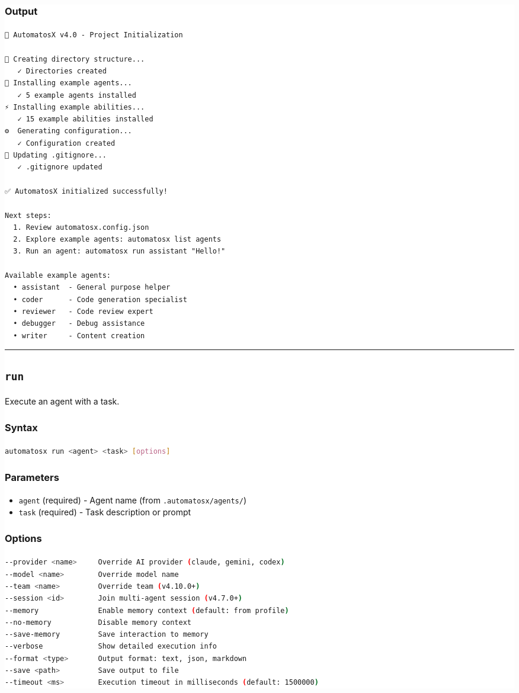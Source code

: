 ### Output

```
🤖 AutomatosX v4.0 - Project Initialization

📁 Creating directory structure...
   ✓ Directories created
🤖 Installing example agents...
   ✓ 5 example agents installed
⚡ Installing example abilities...
   ✓ 15 example abilities installed
⚙️  Generating configuration...
   ✓ Configuration created
📝 Updating .gitignore...
   ✓ .gitignore updated

✅ AutomatosX initialized successfully!

Next steps:
  1. Review automatosx.config.json
  2. Explore example agents: automatosx list agents
  3. Run an agent: automatosx run assistant "Hello!"

Available example agents:
  • assistant  - General purpose helper
  • coder      - Code generation specialist
  • reviewer   - Code review expert
  • debugger   - Debug assistance
  • writer     - Content creation
```

---

## `run`

Execute an agent with a task.

### Syntax

```bash
automatosx run <agent> <task> [options]
```

### Parameters

- `agent` (required) - Agent name (from `.automatosx/agents/`)
- `task` (required) - Task description or prompt

### Options

```bash
--provider <name>     Override AI provider (claude, gemini, codex)
--model <name>        Override model name
--team <name>         Override team (v4.10.0+)
--session <id>        Join multi-agent session (v4.7.0+)
--memory              Enable memory context (default: from profile)
--no-memory           Disable memory context
--save-memory         Save interaction to memory
--verbose             Show detailed execution info
--format <type>       Output format: text, json, markdown
--save <path>         Save output to file
--timeout <ms>        Execution timeout in milliseconds (default: 1500000)
```
